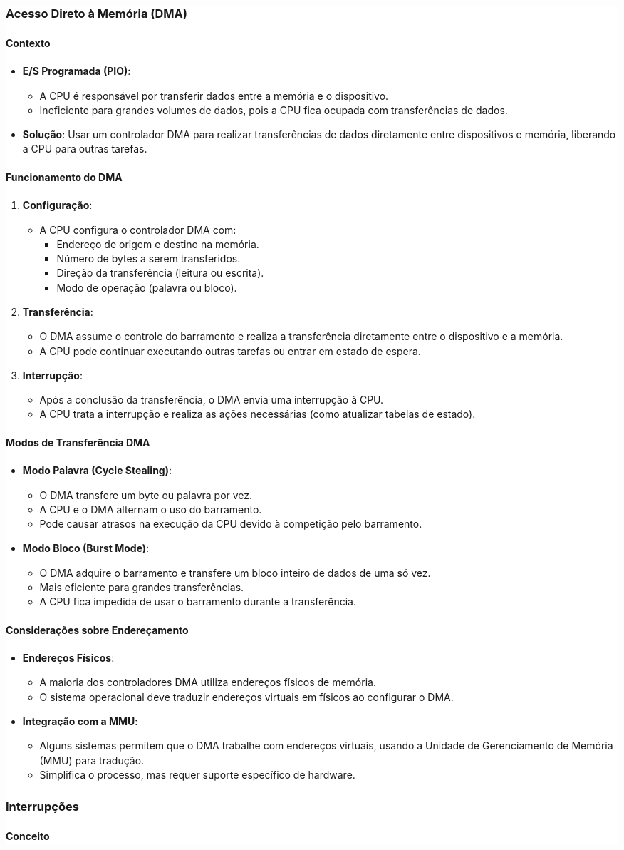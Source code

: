 ### Acesso Direto à Memória (DMA)

#### Contexto

- **E/S Programada (PIO)**:
  - A CPU é responsável por transferir dados entre a memória e o dispositivo.
  - Ineficiente para grandes volumes de dados, pois a CPU fica ocupada com transferências de dados.

- **Solução**: Usar um controlador DMA para realizar transferências de dados diretamente entre dispositivos e memória, liberando a CPU para outras tarefas.

#### Funcionamento do DMA

1. **Configuração**:
   - A CPU configura o controlador DMA com:
     - Endereço de origem e destino na memória.
     - Número de bytes a serem transferidos.
     - Direção da transferência (leitura ou escrita).
     - Modo de operação (palavra ou bloco).

2. **Transferência**:
   - O DMA assume o controle do barramento e realiza a transferência diretamente entre o dispositivo e a memória.
   - A CPU pode continuar executando outras tarefas ou entrar em estado de espera.

3. **Interrupção**:
   - Após a conclusão da transferência, o DMA envia uma interrupção à CPU.
   - A CPU trata a interrupção e realiza as ações necessárias (como atualizar tabelas de estado).

#### Modos de Transferência DMA

- **Modo Palavra (Cycle Stealing)**:
  - O DMA transfere um byte ou palavra por vez.
  - A CPU e o DMA alternam o uso do barramento.
  - Pode causar atrasos na execução da CPU devido à competição pelo barramento.

- **Modo Bloco (Burst Mode)**:
  - O DMA adquire o barramento e transfere um bloco inteiro de dados de uma só vez.
  - Mais eficiente para grandes transferências.
  - A CPU fica impedida de usar o barramento durante a transferência.

#### Considerações sobre Endereçamento

- **Endereços Físicos**:
  - A maioria dos controladores DMA utiliza endereços físicos de memória.
  - O sistema operacional deve traduzir endereços virtuais em físicos ao configurar o DMA.

- **Integração com a MMU**:
  - Alguns sistemas permitem que o DMA trabalhe com endereços virtuais, usando a Unidade de Gerenciamento de Memória (MMU) para tradução.
  - Simplifica o processo, mas requer suporte específico de hardware.

### Interrupções

#### Conceito
